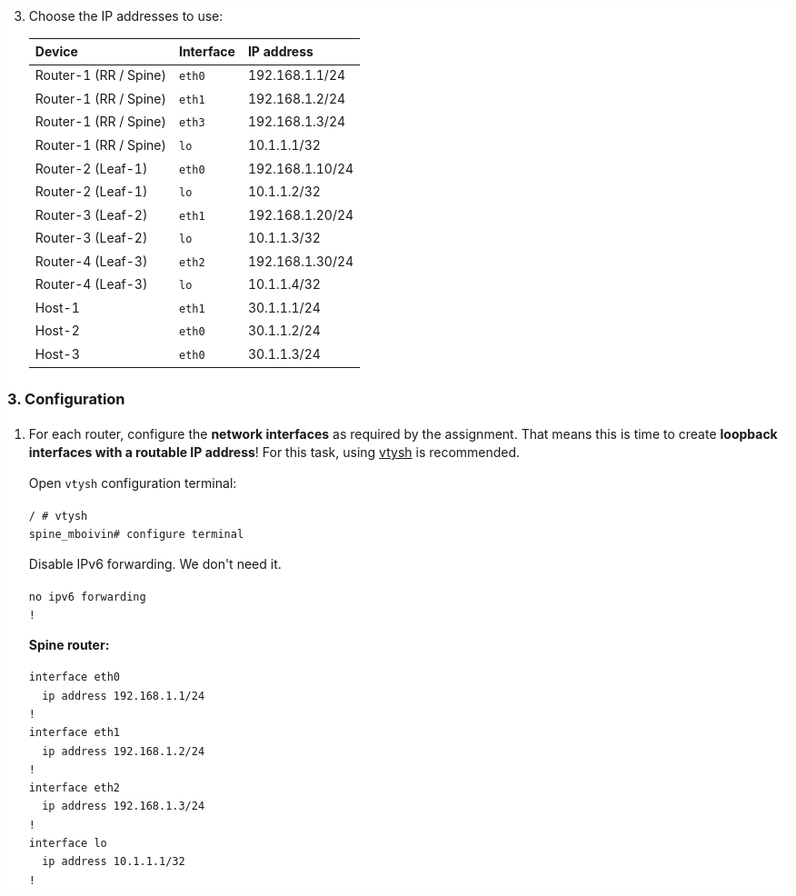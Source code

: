 3. Choose the IP addresses to use:

   | **Device**            | **Interface** | **IP address**  |
   | :-------------------- | :------------ | :-------------- |
   | Router-1 (RR / Spine) | `eth0`        | 192.168.1.1/24  |
   | Router-1 (RR / Spine) | `eth1`        | 192.168.1.2/24  |
   | Router-1 (RR / Spine) | `eth3`        | 192.168.1.3/24  |
   | Router-1 (RR / Spine) | `lo`          | 10.1.1.1/32     |
   | Router-2 (Leaf-1)     | `eth0`        | 192.168.1.10/24 |
   | Router-2 (Leaf-1)     | `lo`          | 10.1.1.2/32     |
   | Router-3 (Leaf-2)     | `eth1`        | 192.168.1.20/24 |
   | Router-3 (Leaf-2)     | `lo`          | 10.1.1.3/32     |
   | Router-4 (Leaf-3)     | `eth2`        | 192.168.1.30/24 |
   | Router-4 (Leaf-3)     | `lo`          | 10.1.1.4/32     |
   | Host-1                | `eth1`        | 30.1.1.1/24     |
   | Host-2                | `eth0`        | 30.1.1.2/24     |
   | Host-3                | `eth0`        | 30.1.1.3/24     |

### 3. Configuration

1. For each router, configure the **network interfaces** as required by the assignment. That means this is time to create **loopback interfaces with a routable IP address**! For this task, using [vtysh](https://docs.frrouting.org/projects/dev-guide/en/latest/vtysh.html) is recommended.

   Open `vtysh` configuration terminal:

   ```vtysh
   / # vtysh
   spine_mboivin# configure terminal
   ```

   Disable IPv6 forwarding. We don't need it.

   ```vtysh
   no ipv6 forwarding
   !
   ```

   **Spine router:**

   ```vtysh
   interface eth0
     ip address 192.168.1.1/24
   !
   interface eth1
     ip address 192.168.1.2/24
   !
   interface eth2
     ip address 192.168.1.3/24
   !
   interface lo
     ip address 10.1.1.1/32
   !
   ```
